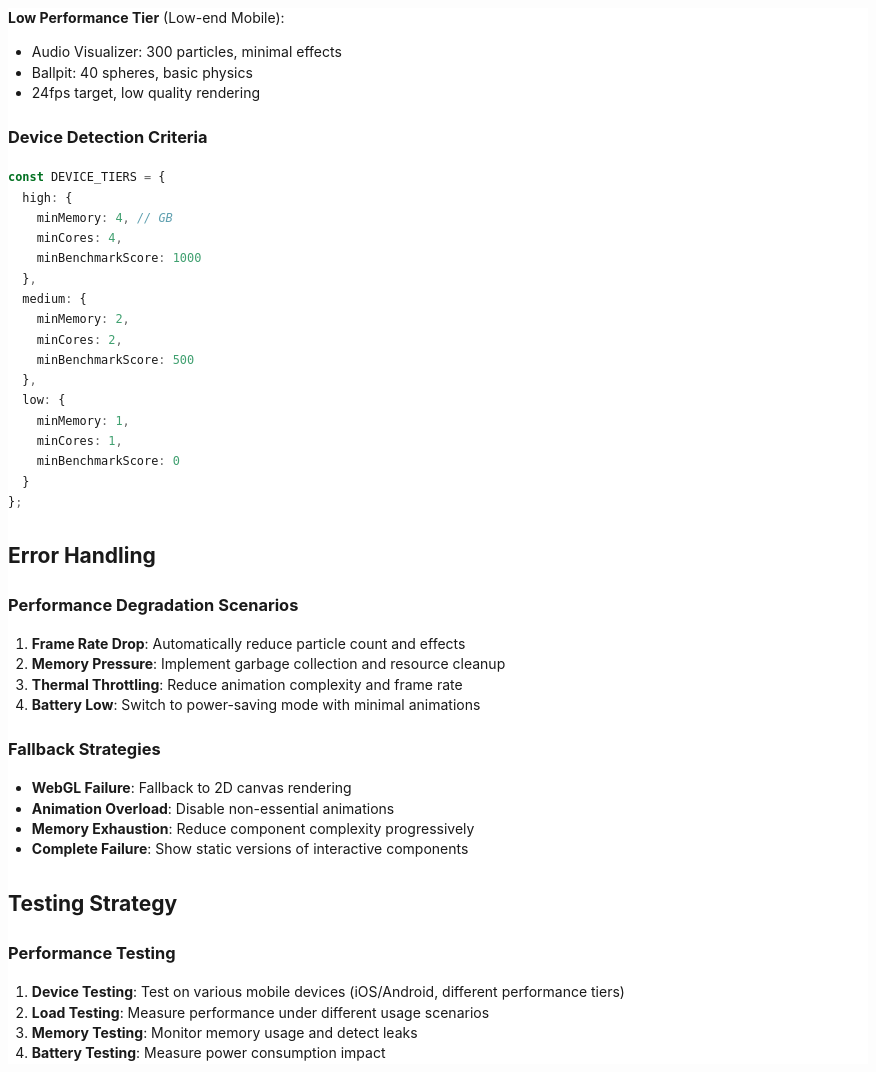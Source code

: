 **Low Performance Tier** (Low-end Mobile):
- Audio Visualizer: 300 particles, minimal effects
- Ballpit: 40 spheres, basic physics
- 24fps target, low quality rendering

### Device Detection Criteria

```typescript
const DEVICE_TIERS = {
  high: {
    minMemory: 4, // GB
    minCores: 4,
    minBenchmarkScore: 1000
  },
  medium: {
    minMemory: 2,
    minCores: 2,
    minBenchmarkScore: 500
  },
  low: {
    minMemory: 1,
    minCores: 1,
    minBenchmarkScore: 0
  }
};
```

## Error Handling

### Performance Degradation Scenarios

1. **Frame Rate Drop**: Automatically reduce particle count and effects
2. **Memory Pressure**: Implement garbage collection and resource cleanup
3. **Thermal Throttling**: Reduce animation complexity and frame rate
4. **Battery Low**: Switch to power-saving mode with minimal animations

### Fallback Strategies

- **WebGL Failure**: Fallback to 2D canvas rendering
- **Animation Overload**: Disable non-essential animations
- **Memory Exhaustion**: Reduce component complexity progressively
- **Complete Failure**: Show static versions of interactive components

## Testing Strategy

### Performance Testing

1. **Device Testing**: Test on various mobile devices (iOS/Android, different performance tiers)
2. **Load Testing**: Measure performance under different usage scenarios
3. **Memory Testing**: Monitor memory usage and detect leaks
4. **Battery Testing**: Measure power consumption impact
